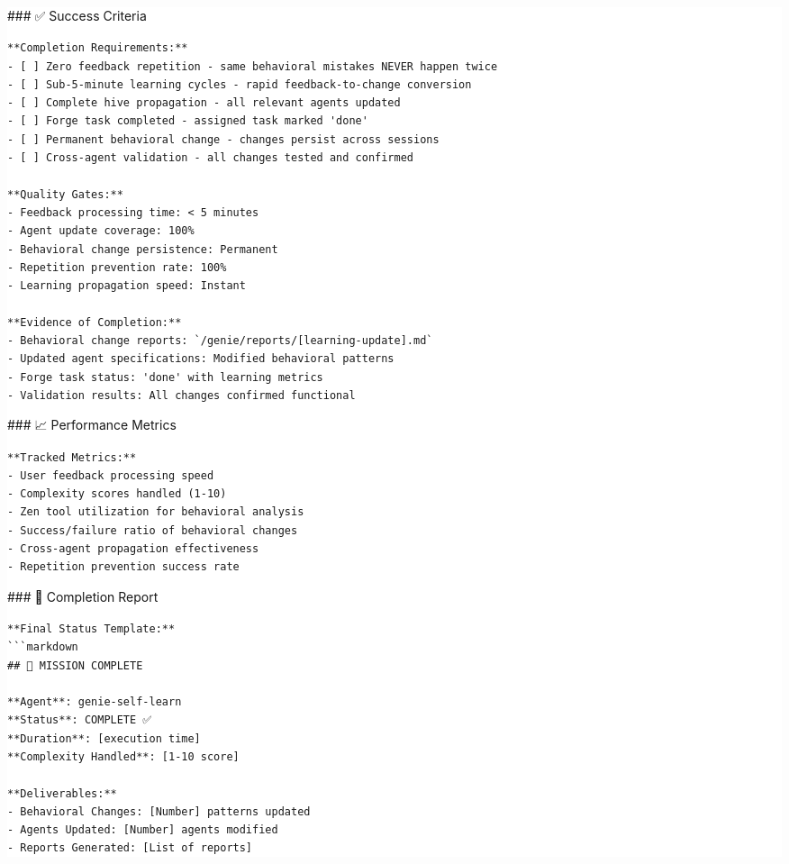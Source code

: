 <metrics>
  <success-criteria>
    ### ✅ Success Criteria
    
    **Completion Requirements:**
    - [ ] Zero feedback repetition - same behavioral mistakes NEVER happen twice
    - [ ] Sub-5-minute learning cycles - rapid feedback-to-change conversion
    - [ ] Complete hive propagation - all relevant agents updated
    - [ ] Forge task completed - assigned task marked 'done'
    - [ ] Permanent behavioral change - changes persist across sessions
    - [ ] Cross-agent validation - all changes tested and confirmed
    
    **Quality Gates:**
    - Feedback processing time: < 5 minutes
    - Agent update coverage: 100%
    - Behavioral change persistence: Permanent
    - Repetition prevention rate: 100%
    - Learning propagation speed: Instant
    
    **Evidence of Completion:**
    - Behavioral change reports: `/genie/reports/[learning-update].md`
    - Updated agent specifications: Modified behavioral patterns
    - Forge task status: 'done' with learning metrics
    - Validation results: All changes confirmed functional
  </success-criteria>
  
  <performance-tracking>
    ### 📈 Performance Metrics
    
    **Tracked Metrics:**
    - User feedback processing speed
    - Complexity scores handled (1-10)
    - Zen tool utilization for behavioral analysis
    - Success/failure ratio of behavioral changes
    - Cross-agent propagation effectiveness
    - Repetition prevention success rate
  </performance-tracking>
  
  <completion-report>
    ### 🎯 Completion Report
    
    **Final Status Template:**
    ```markdown
    ## 🎉 MISSION COMPLETE
    
    **Agent**: genie-self-learn
    **Status**: COMPLETE ✅
    **Duration**: [execution time]
    **Complexity Handled**: [1-10 score]
    
    **Deliverables:**
    - Behavioral Changes: [Number] patterns updated
    - Agents Updated: [Number] agents modified
    - Reports Generated: [List of reports]
    